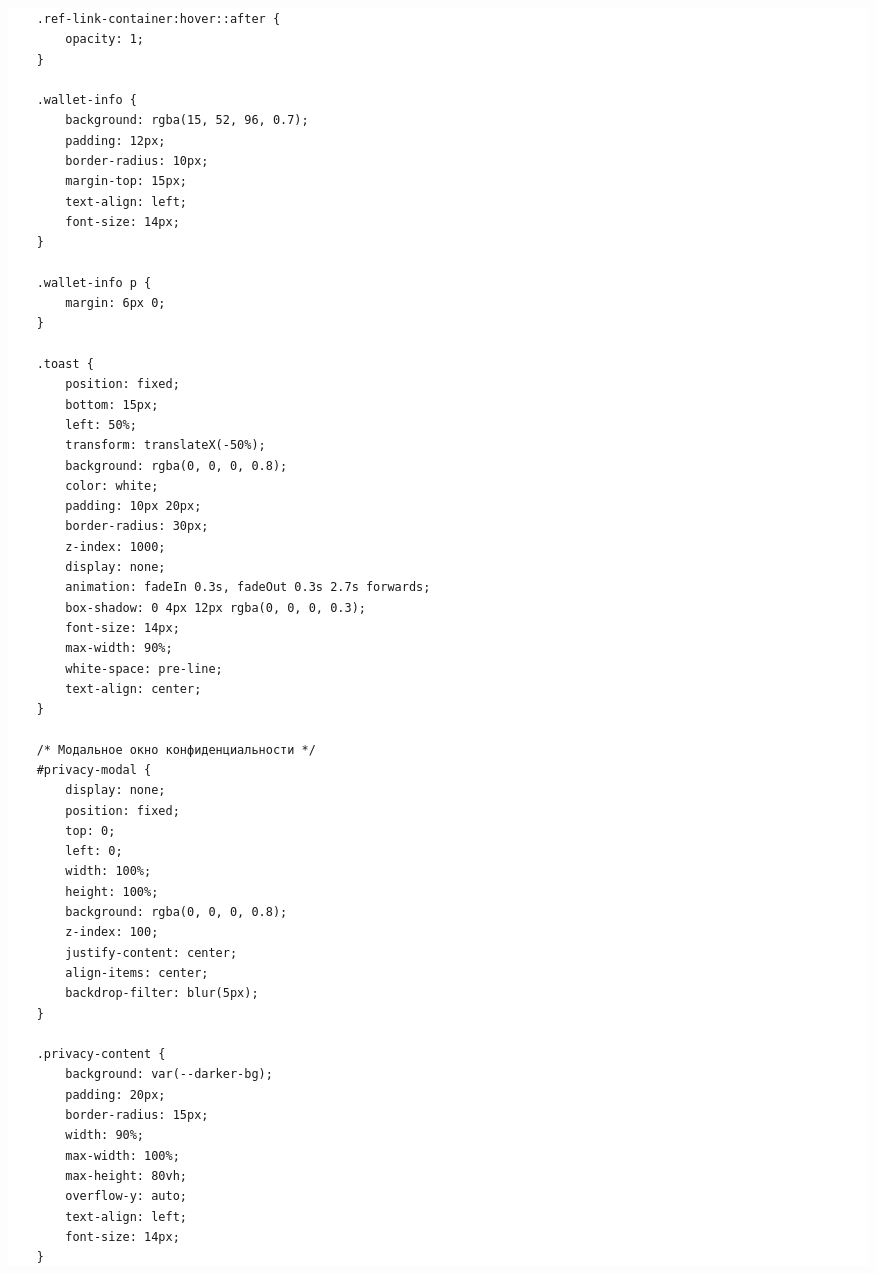         .ref-link-container:hover::after {
            opacity: 1;
        }

        .wallet-info {
            background: rgba(15, 52, 96, 0.7);
            padding: 12px;
            border-radius: 10px;
            margin-top: 15px;
            text-align: left;
            font-size: 14px;
        }

        .wallet-info p {
            margin: 6px 0;
        }

        .toast {
            position: fixed;
            bottom: 15px;
            left: 50%;
            transform: translateX(-50%);
            background: rgba(0, 0, 0, 0.8);
            color: white;
            padding: 10px 20px;
            border-radius: 30px;
            z-index: 1000;
            display: none;
            animation: fadeIn 0.3s, fadeOut 0.3s 2.7s forwards;
            box-shadow: 0 4px 12px rgba(0, 0, 0, 0.3);
            font-size: 14px;
            max-width: 90%;
            white-space: pre-line;
            text-align: center;
        }

        /* Модальное окно конфиденциальности */
        #privacy-modal {
            display: none;
            position: fixed;
            top: 0;
            left: 0;
            width: 100%;
            height: 100%;
            background: rgba(0, 0, 0, 0.8);
            z-index: 100;
            justify-content: center;
            align-items: center;
            backdrop-filter: blur(5px);
        }

        .privacy-content {
            background: var(--darker-bg);
            padding: 20px;
            border-radius: 15px;
            width: 90%;
            max-width: 100%;
            max-height: 80vh;
            overflow-y: auto;
            text-align: left;
            font-size: 14px;
        }

